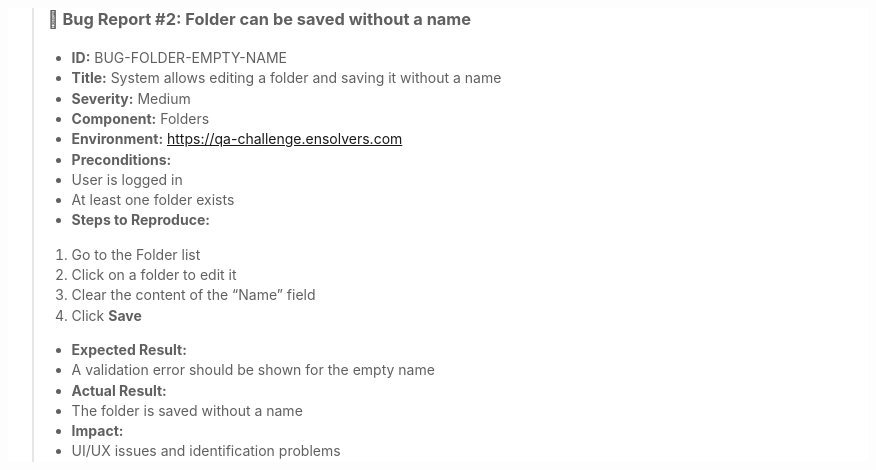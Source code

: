 >### 🐞 Bug Report #2: Folder can be saved without a name
>
>- **ID:** BUG-FOLDER-EMPTY-NAME  
>- **Title:** System allows editing a folder and saving it without a name  
>- **Severity:** Medium  
>- **Component:** Folders  
>- **Environment:** https://qa-challenge.ensolvers.com  
>- **Preconditions:**  
>  - User is logged in  
>  - At least one folder exists  
>- **Steps to Reproduce:**  
>  1. Go to the Folder list  
>  2. Click on a folder to edit it  
>  3. Clear the content of the “Name” field  
>  4. Click **Save**  
>- **Expected Result:**  
>  - A validation error should be shown for the empty name  
>- **Actual Result:**  
>  - The folder is saved without a name  
>- **Impact:**  
>  - UI/UX issues and identification problems